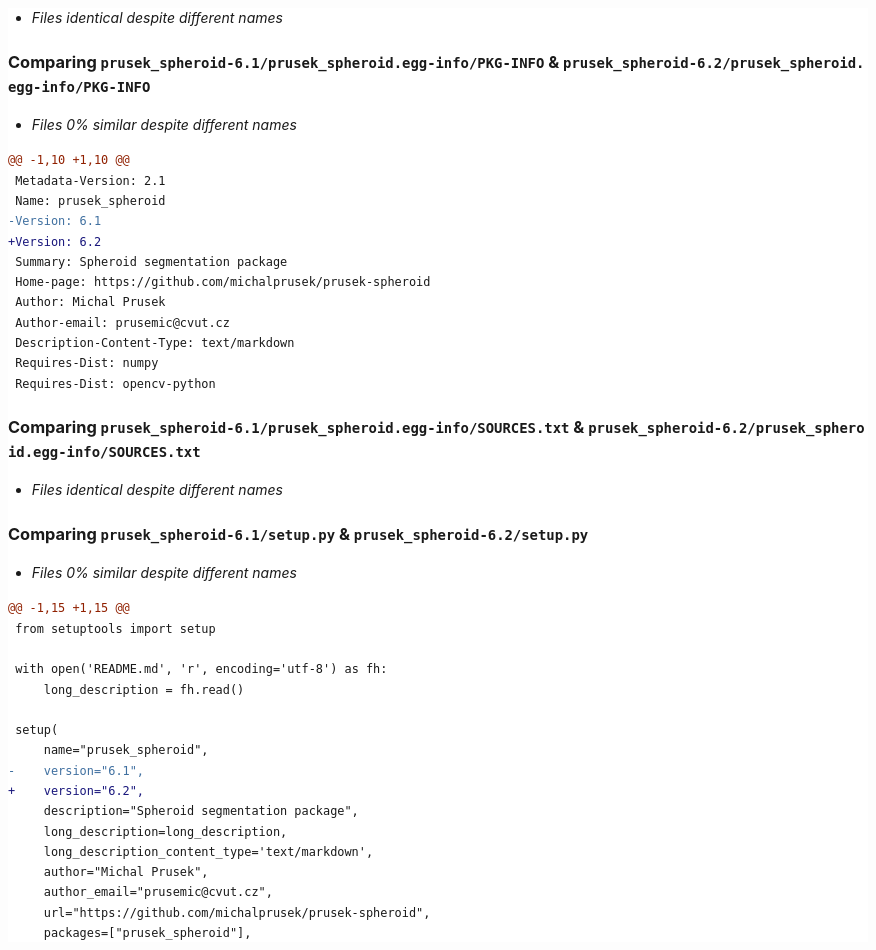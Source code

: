  * *Files identical despite different names*

### Comparing `prusek_spheroid-6.1/prusek_spheroid.egg-info/PKG-INFO` & `prusek_spheroid-6.2/prusek_spheroid.egg-info/PKG-INFO`

 * *Files 0% similar despite different names*

```diff
@@ -1,10 +1,10 @@
 Metadata-Version: 2.1
 Name: prusek_spheroid
-Version: 6.1
+Version: 6.2
 Summary: Spheroid segmentation package
 Home-page: https://github.com/michalprusek/prusek-spheroid
 Author: Michal Prusek
 Author-email: prusemic@cvut.cz
 Description-Content-Type: text/markdown
 Requires-Dist: numpy
 Requires-Dist: opencv-python
```

### Comparing `prusek_spheroid-6.1/prusek_spheroid.egg-info/SOURCES.txt` & `prusek_spheroid-6.2/prusek_spheroid.egg-info/SOURCES.txt`

 * *Files identical despite different names*

### Comparing `prusek_spheroid-6.1/setup.py` & `prusek_spheroid-6.2/setup.py`

 * *Files 0% similar despite different names*

```diff
@@ -1,15 +1,15 @@
 from setuptools import setup
 
 with open('README.md', 'r', encoding='utf-8') as fh:
     long_description = fh.read()
 
 setup(
     name="prusek_spheroid",
-    version="6.1",
+    version="6.2",
     description="Spheroid segmentation package",
     long_description=long_description,
     long_description_content_type='text/markdown',
     author="Michal Prusek",
     author_email="prusemic@cvut.cz",
     url="https://github.com/michalprusek/prusek-spheroid",
     packages=["prusek_spheroid"],
```

